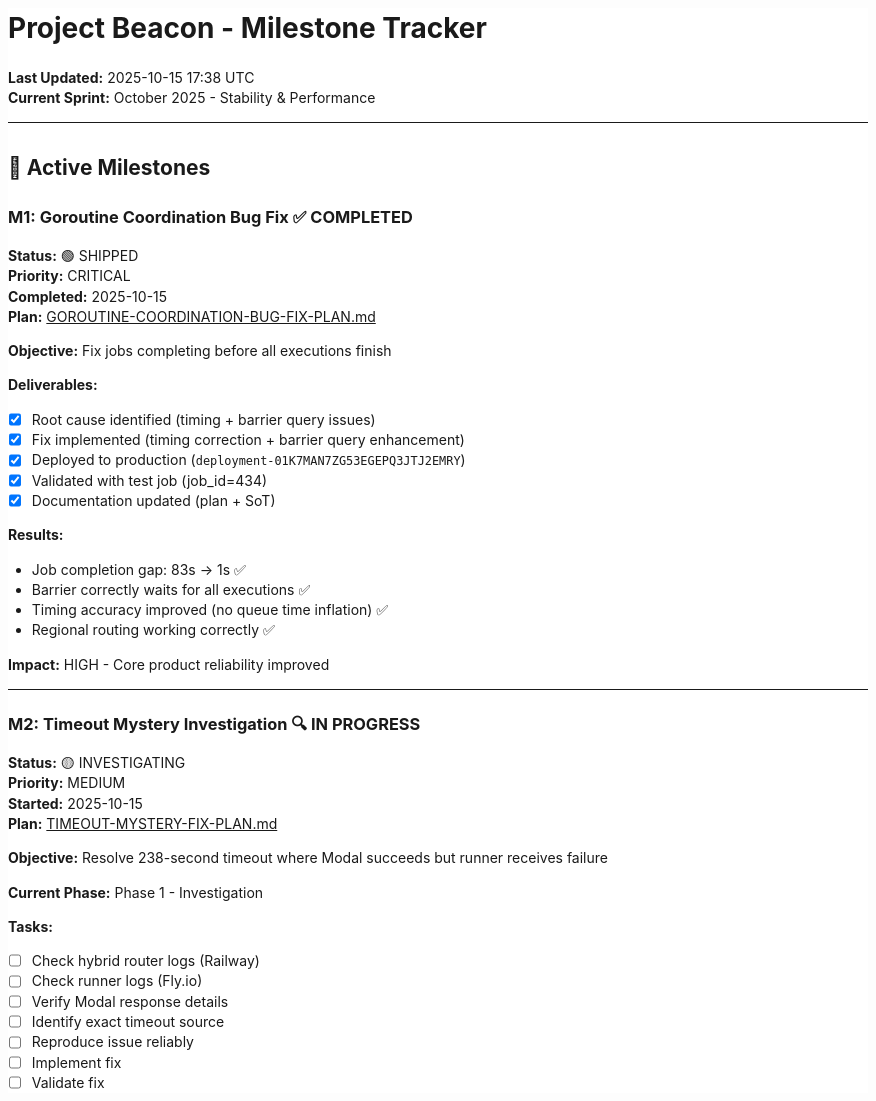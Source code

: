 # Project Beacon - Milestone Tracker

**Last Updated:** 2025-10-15 17:38 UTC  
**Current Sprint:** October 2025 - Stability & Performance

---

## 🎯 Active Milestones

### M1: Goroutine Coordination Bug Fix ✅ COMPLETED
**Status:** 🟢 SHIPPED  
**Priority:** CRITICAL  
**Completed:** 2025-10-15  
**Plan:** [GOROUTINE-COORDINATION-BUG-FIX-PLAN.md](./GOROUTINE-COORDINATION-BUG-FIX-PLAN.md)

**Objective:** Fix jobs completing before all executions finish

**Deliverables:**
- [x] Root cause identified (timing + barrier query issues)
- [x] Fix implemented (timing correction + barrier query enhancement)
- [x] Deployed to production (`deployment-01K7MAN7ZG53EGEPQ3JTJ2EMRY`)
- [x] Validated with test job (job_id=434)
- [x] Documentation updated (plan + SoT)

**Results:**
- Job completion gap: 83s → 1s ✅
- Barrier correctly waits for all executions ✅
- Timing accuracy improved (no queue time inflation) ✅
- Regional routing working correctly ✅

**Impact:** HIGH - Core product reliability improved

---

### M2: Timeout Mystery Investigation 🔍 IN PROGRESS
**Status:** 🟡 INVESTIGATING  
**Priority:** MEDIUM  
**Started:** 2025-10-15  
**Plan:** [TIMEOUT-MYSTERY-FIX-PLAN.md](./TIMEOUT-MYSTERY-FIX-PLAN.md)

**Objective:** Resolve 238-second timeout where Modal succeeds but runner receives failure

**Current Phase:** Phase 1 - Investigation

**Tasks:**
- [ ] Check hybrid router logs (Railway)
- [ ] Check runner logs (Fly.io)
- [ ] Verify Modal response details
- [ ] Identify exact timeout source
- [ ] Reproduce issue reliably
- [ ] Implement fix
- [ ] Validate fix
